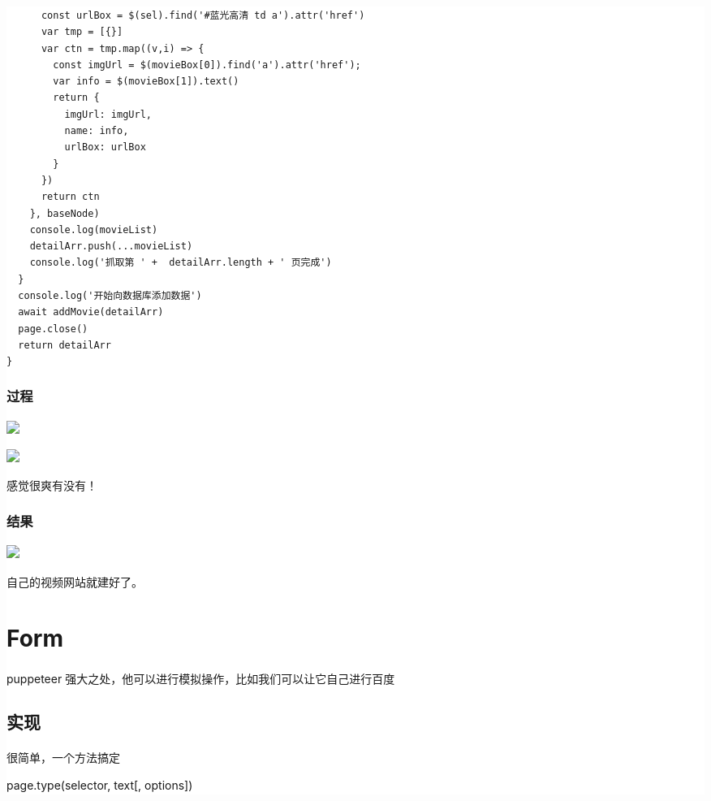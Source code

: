 ```
      const urlBox = $(sel).find('#蓝光高清 td a').attr('href')
      var tmp = [{}]
      var ctn = tmp.map((v,i) => {
        const imgUrl = $(movieBox[0]).find('a').attr('href');
        var info = $(movieBox[1]).text()
        return {
          imgUrl: imgUrl,
          name: info,
          urlBox: urlBox
        }
      })
      return ctn
    }, baseNode)
    console.log(movieList)
    detailArr.push(...movieList)
    console.log('抓取第 ' +  detailArr.length + ' 页完成')
  }
  console.log('开始向数据库添加数据')
  await addMovie(detailArr)
  page.close()
  return detailArr
}

```

### 过程

![](http://zhang-yue.oss-cn-beijing.aliyuncs.com/bingshan/截图1568860333775)

![](http://zhang-yue.oss-cn-beijing.aliyuncs.com/bingshan/截图1568860681595)

感觉很爽有没有！


### 结果

![](https://zhang-yue.oss-cn-beijing.aliyuncs.com/bingshan/截图1568861126661)


自己的视频网站就建好了。


# Form

puppeteer 强大之处，他可以进行模拟操作，比如我们可以让它自己进行百度


## 实现

很简单，一个方法搞定

page.type(selector, text[, options])
